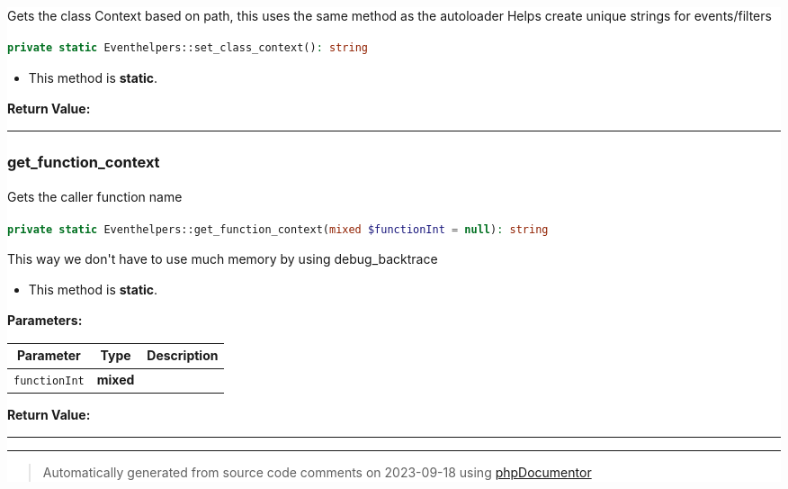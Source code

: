 Gets the class Context based on path, this uses the same method as the autoloader
Helps create unique strings for events/filters

```php
private static Eventhelpers::set_class_context(): string
```



* This method is **static**.





**Return Value:**





---
### get_function_context

Gets the caller function name

```php
private static Eventhelpers::get_function_context(mixed $functionInt = null): string
```

This way we don't have to use much memory by using debug_backtrace

* This method is **static**.




**Parameters:**

| Parameter | Type | Description |
|-----------|------|-------------|
| `functionInt` | **mixed** |  |


**Return Value:**





---


---
> Automatically generated from source code comments on 2023-09-18 using [phpDocumentor](http://www.phpdoc.org/)
